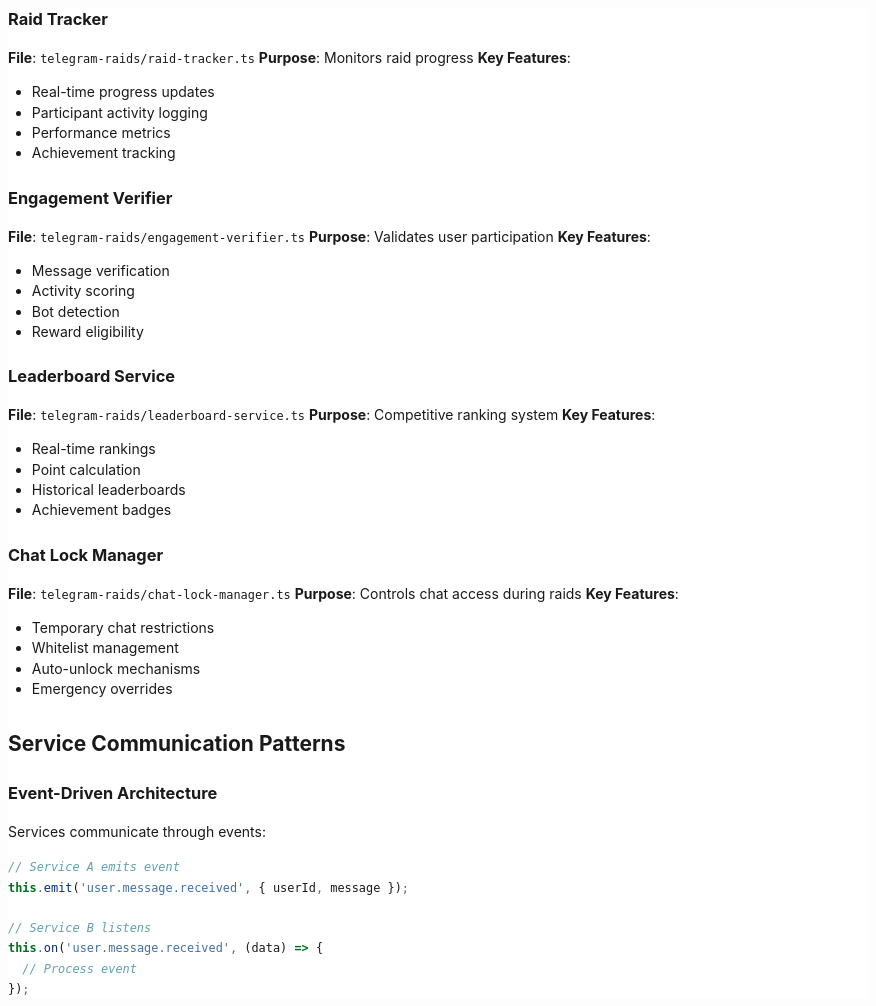 ### Raid Tracker
**File**: `telegram-raids/raid-tracker.ts`
**Purpose**: Monitors raid progress
**Key Features**:
- Real-time progress updates
- Participant activity logging
- Performance metrics
- Achievement tracking

### Engagement Verifier
**File**: `telegram-raids/engagement-verifier.ts`
**Purpose**: Validates user participation
**Key Features**:
- Message verification
- Activity scoring
- Bot detection
- Reward eligibility

### Leaderboard Service
**File**: `telegram-raids/leaderboard-service.ts`
**Purpose**: Competitive ranking system
**Key Features**:
- Real-time rankings
- Point calculation
- Historical leaderboards
- Achievement badges

### Chat Lock Manager
**File**: `telegram-raids/chat-lock-manager.ts`
**Purpose**: Controls chat access during raids
**Key Features**:
- Temporary chat restrictions
- Whitelist management
- Auto-unlock mechanisms
- Emergency overrides

## Service Communication Patterns

### Event-Driven Architecture
Services communicate through events:
```typescript
// Service A emits event
this.emit('user.message.received', { userId, message });

// Service B listens
this.on('user.message.received', (data) => {
  // Process event
});
```
